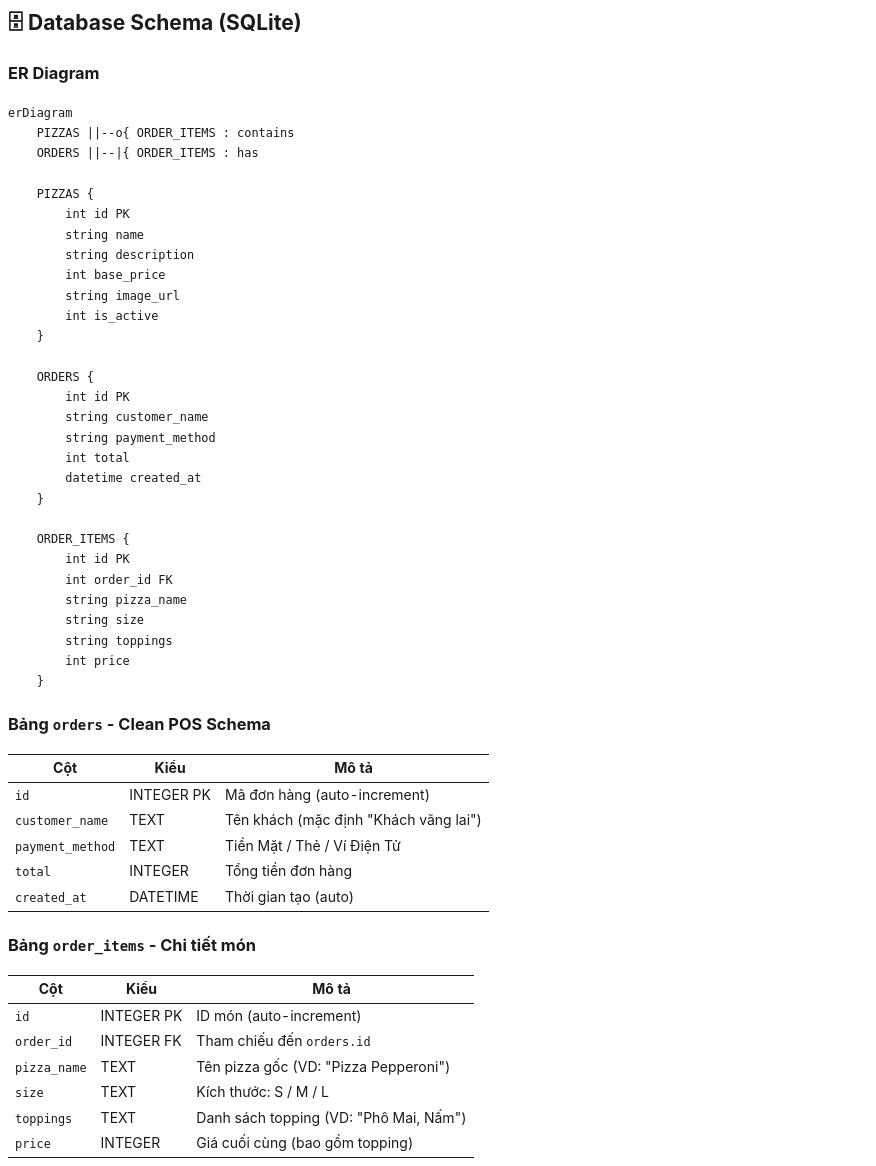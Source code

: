 
## 🗄️ Database Schema (SQLite)

### ER Diagram

```mermaid
erDiagram
    PIZZAS ||--o{ ORDER_ITEMS : contains
    ORDERS ||--|{ ORDER_ITEMS : has
    
    PIZZAS {
        int id PK
        string name
        string description
        int base_price
        string image_url
        int is_active
    }
    
    ORDERS {
        int id PK
        string customer_name
        string payment_method
        int total
        datetime created_at
    }
    
    ORDER_ITEMS {
        int id PK
        int order_id FK
        string pizza_name
        string size
        string toppings
        int price
    }
```

### Bảng `orders` - Clean POS Schema
| Cột | Kiểu | Mô tả |
|-----|------|-------|
| `id` | INTEGER PK | Mã đơn hàng (auto-increment) |
| `customer_name` | TEXT | Tên khách (mặc định "Khách vãng lai") |
| `payment_method` | TEXT | Tiền Mặt / Thẻ / Ví Điện Tử |
| `total` | INTEGER | Tổng tiền đơn hàng |
| `created_at` | DATETIME | Thời gian tạo (auto) |

### Bảng `order_items` - Chi tiết món
| Cột | Kiểu | Mô tả |
|-----|------|-------|
| `id` | INTEGER PK | ID món (auto-increment) |
| `order_id` | INTEGER FK | Tham chiếu đến `orders.id` |
| `pizza_name` | TEXT | Tên pizza gốc (VD: "Pizza Pepperoni") |
| `size` | TEXT | Kích thước: S / M / L |
| `toppings` | TEXT | Danh sách topping (VD: "Phô Mai, Nấm") |
| `price` | INTEGER | Giá cuối cùng (bao gồm topping) |
